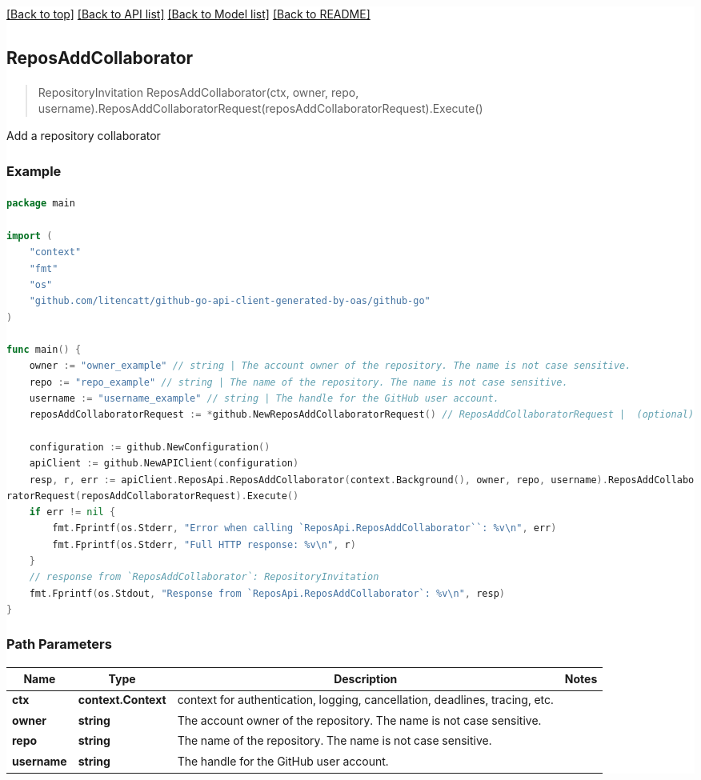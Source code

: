 [[Back to top]](#) [[Back to API list]](../README.md#documentation-for-api-endpoints)
[[Back to Model list]](../README.md#documentation-for-models)
[[Back to README]](../README.md)


## ReposAddCollaborator

> RepositoryInvitation ReposAddCollaborator(ctx, owner, repo, username).ReposAddCollaboratorRequest(reposAddCollaboratorRequest).Execute()

Add a repository collaborator



### Example

```go
package main

import (
    "context"
    "fmt"
    "os"
    "github.com/litencatt/github-go-api-client-generated-by-oas/github-go"
)

func main() {
    owner := "owner_example" // string | The account owner of the repository. The name is not case sensitive.
    repo := "repo_example" // string | The name of the repository. The name is not case sensitive.
    username := "username_example" // string | The handle for the GitHub user account.
    reposAddCollaboratorRequest := *github.NewReposAddCollaboratorRequest() // ReposAddCollaboratorRequest |  (optional)

    configuration := github.NewConfiguration()
    apiClient := github.NewAPIClient(configuration)
    resp, r, err := apiClient.ReposApi.ReposAddCollaborator(context.Background(), owner, repo, username).ReposAddCollaboratorRequest(reposAddCollaboratorRequest).Execute()
    if err != nil {
        fmt.Fprintf(os.Stderr, "Error when calling `ReposApi.ReposAddCollaborator``: %v\n", err)
        fmt.Fprintf(os.Stderr, "Full HTTP response: %v\n", r)
    }
    // response from `ReposAddCollaborator`: RepositoryInvitation
    fmt.Fprintf(os.Stdout, "Response from `ReposApi.ReposAddCollaborator`: %v\n", resp)
}
```

### Path Parameters


Name | Type | Description  | Notes
------------- | ------------- | ------------- | -------------
**ctx** | **context.Context** | context for authentication, logging, cancellation, deadlines, tracing, etc.
**owner** | **string** | The account owner of the repository. The name is not case sensitive. | 
**repo** | **string** | The name of the repository. The name is not case sensitive. | 
**username** | **string** | The handle for the GitHub user account. | 
